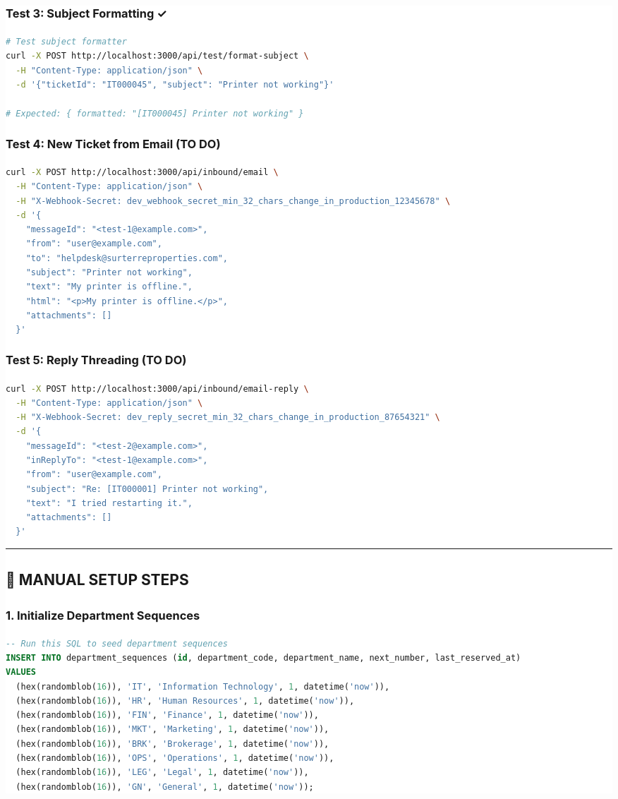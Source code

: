 ### Test 3: Subject Formatting ✓
```bash
# Test subject formatter
curl -X POST http://localhost:3000/api/test/format-subject \
  -H "Content-Type: application/json" \
  -d '{"ticketId": "IT000045", "subject": "Printer not working"}'

# Expected: { formatted: "[IT000045] Printer not working" }
```

### Test 4: New Ticket from Email (TO DO)
```bash
curl -X POST http://localhost:3000/api/inbound/email \
  -H "Content-Type: application/json" \
  -H "X-Webhook-Secret: dev_webhook_secret_min_32_chars_change_in_production_12345678" \
  -d '{
    "messageId": "<test-1@example.com>",
    "from": "user@example.com",
    "to": "helpdesk@surterreproperties.com",
    "subject": "Printer not working",
    "text": "My printer is offline.",
    "html": "<p>My printer is offline.</p>",
    "attachments": []
  }'
```

### Test 5: Reply Threading (TO DO)
```bash
curl -X POST http://localhost:3000/api/inbound/email-reply \
  -H "Content-Type: application/json" \
  -H "X-Webhook-Secret: dev_reply_secret_min_32_chars_change_in_production_87654321" \
  -d '{
    "messageId": "<test-2@example.com>",
    "inReplyTo": "<test-1@example.com>",
    "from": "user@example.com",
    "subject": "Re: [IT000001] Printer not working",
    "text": "I tried restarting it.",
    "attachments": []
  }'
```

---

## **📝 MANUAL SETUP STEPS**

### 1. Initialize Department Sequences
```sql
-- Run this SQL to seed department sequences
INSERT INTO department_sequences (id, department_code, department_name, next_number, last_reserved_at)
VALUES
  (hex(randomblob(16)), 'IT', 'Information Technology', 1, datetime('now')),
  (hex(randomblob(16)), 'HR', 'Human Resources', 1, datetime('now')),
  (hex(randomblob(16)), 'FIN', 'Finance', 1, datetime('now')),
  (hex(randomblob(16)), 'MKT', 'Marketing', 1, datetime('now')),
  (hex(randomblob(16)), 'BRK', 'Brokerage', 1, datetime('now')),
  (hex(randomblob(16)), 'OPS', 'Operations', 1, datetime('now')),
  (hex(randomblob(16)), 'LEG', 'Legal', 1, datetime('now')),
  (hex(randomblob(16)), 'GN', 'General', 1, datetime('now'));
```
